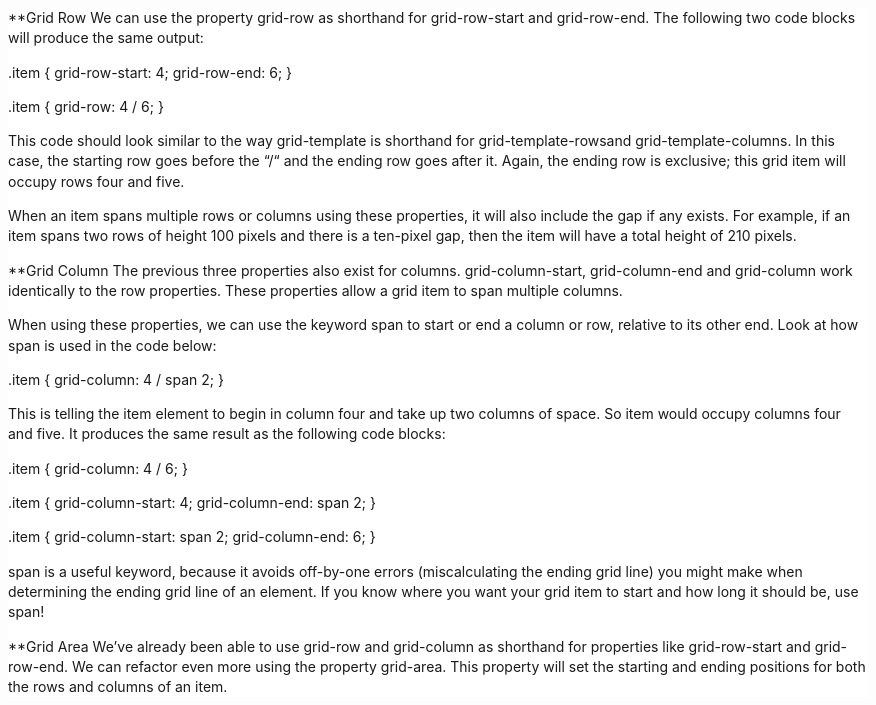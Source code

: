 **Grid Row
We can use the property grid-row as shorthand for grid-row-start and grid-row-end. The following two code blocks will produce the same output:

.item {
  grid-row-start: 4;
  grid-row-end: 6;
}

.item {
  grid-row: 4 / 6;
}

This code should look similar to the way grid-template is shorthand for grid-template-rowsand grid-template-columns. In this case, the starting row goes before the “/“ and the ending row goes after it. Again, the ending row is exclusive; this grid item will occupy rows four and five.

When an item spans multiple rows or columns using these properties, it will also include the gap if any exists. For example, if an item spans two rows of height 100 pixels and there is a ten-pixel gap, then the item will have a total height of 210 pixels.

**Grid Column
The previous three properties also exist for columns. grid-column-start, grid-column-end and grid-column work identically to the row properties. These properties allow a grid item to span multiple columns.

When using these properties, we can use the keyword span to start or end a column or row, relative to its other end. Look at how span is used in the code below:

.item {
  grid-column: 4 / span 2;
}

This is telling the item element to begin in column four and take up two columns of space. So item would occupy columns four and five. It produces the same result as the following code blocks:

.item {
  grid-column: 4 / 6;
}

.item {
  grid-column-start: 4;
  grid-column-end: span 2;
}

.item {
  grid-column-start: span 2;
  grid-column-end: 6;
}

span is a useful keyword, because it avoids off-by-one errors (miscalculating the ending grid line) you might make when determining the ending grid line of an element. If you know where you want your grid item to start and how long it should be, use span!

**Grid Area
We’ve already been able to use grid-row and grid-column as shorthand for properties like grid-row-start and grid-row-end. We can refactor even more using the property grid-area. This property will set the starting and ending positions for both the rows and columns of an item.
